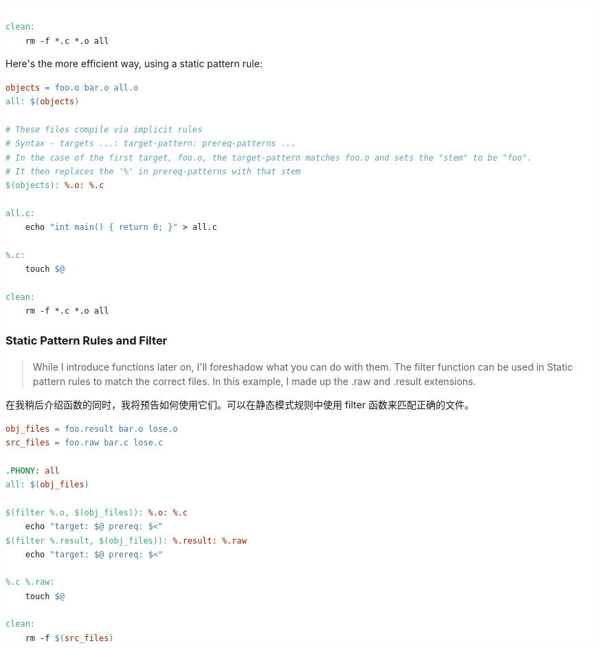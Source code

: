 ```Makefile

clean:
	rm -f *.c *.o all
```

Here's the more efficient way, using a static pattern rule:

```Makefile
objects = foo.o bar.o all.o
all: $(objects)

# These files compile via implicit rules
# Syntax - targets ...: target-pattern: prereq-patterns ...
# In the case of the first target, foo.o, the target-pattern matches foo.o and sets the "stem" to be "foo".
# It then replaces the '%' in prereq-patterns with that stem
$(objects): %.o: %.c

all.c:
	echo "int main() { return 0; }" > all.c

%.c:
	touch $@

clean:
	rm -f *.c *.o all
```

### Static Pattern Rules and Filter
> While I introduce functions later on, I'll foreshadow what you can do with them. The filter function can be used in Static pattern rules to match the correct files. In this example, I made up the .raw and .result extensions.

在我稍后介绍函数的同时，我将预告如何使用它们。可以在静态模式规则中使用 filter 函数来匹配正确的文件。

```Makefile
obj_files = foo.result bar.o lose.o
src_files = foo.raw bar.c lose.c

.PHONY: all
all: $(obj_files)

$(filter %.o, $(obj_files)): %.o: %.c
	echo "target: $@ prereq: $<"
$(filter %.result, $(obj_files)): %.result: %.raw
	echo "target: $@ prereq: $<" 

%.c %.raw:
	touch $@

clean:
	rm -f $(src_files)
```
